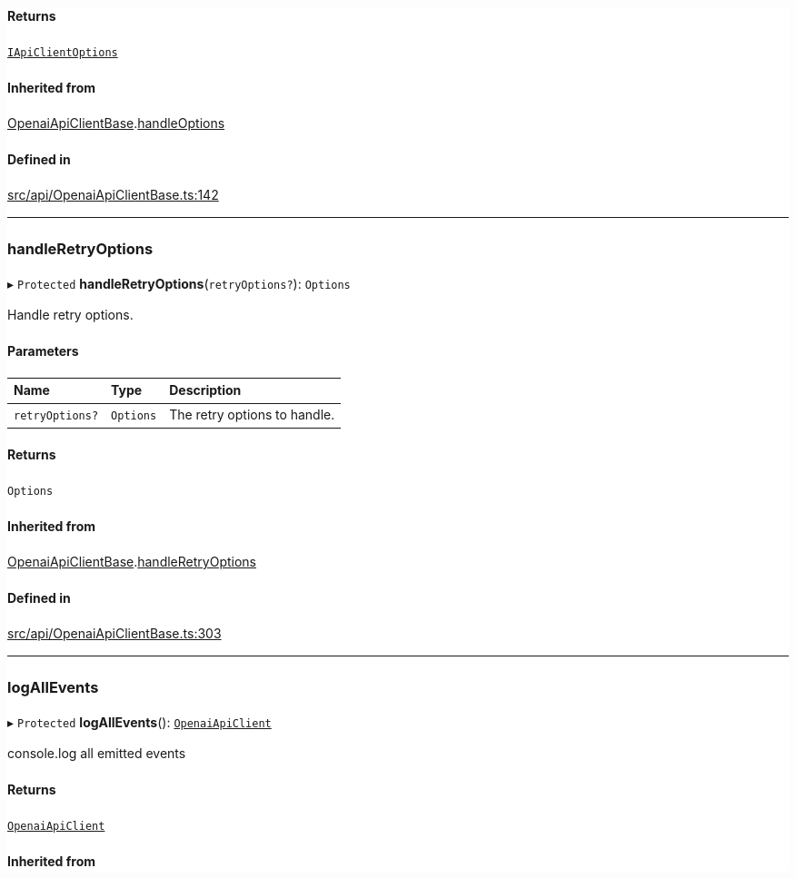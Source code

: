 #### Returns

[`IApiClientOptions`](/docs/interfaces/IApiClientOptions.md)

#### Inherited from

[OpenaiApiClientBase](/docs/classes/OpenaiApiClientBase.md).[handleOptions](/docs/classes/OpenaiApiClientBase.md#handleoptions)

#### Defined in

[src/api/OpenaiApiClientBase.ts:142](https://github.com/bemoje/bemoje-node-util/blob/f65e483/src/api/OpenaiApiClientBase.ts#L142)

___

### handleRetryOptions

▸ `Protected` **handleRetryOptions**(`retryOptions?`): `Options`

Handle retry options.

#### Parameters

| Name | Type | Description |
| :------ | :------ | :------ |
| `retryOptions?` | `Options` | The retry options to handle. |

#### Returns

`Options`

#### Inherited from

[OpenaiApiClientBase](/docs/classes/OpenaiApiClientBase.md).[handleRetryOptions](/docs/classes/OpenaiApiClientBase.md#handleretryoptions)

#### Defined in

[src/api/OpenaiApiClientBase.ts:303](https://github.com/bemoje/bemoje-node-util/blob/f65e483/src/api/OpenaiApiClientBase.ts#L303)

___

### logAllEvents

▸ `Protected` **logAllEvents**(): [`OpenaiApiClient`](/docs/classes/OpenaiApiClient.md)

console.log all emitted events

#### Returns

[`OpenaiApiClient`](/docs/classes/OpenaiApiClient.md)

#### Inherited from
